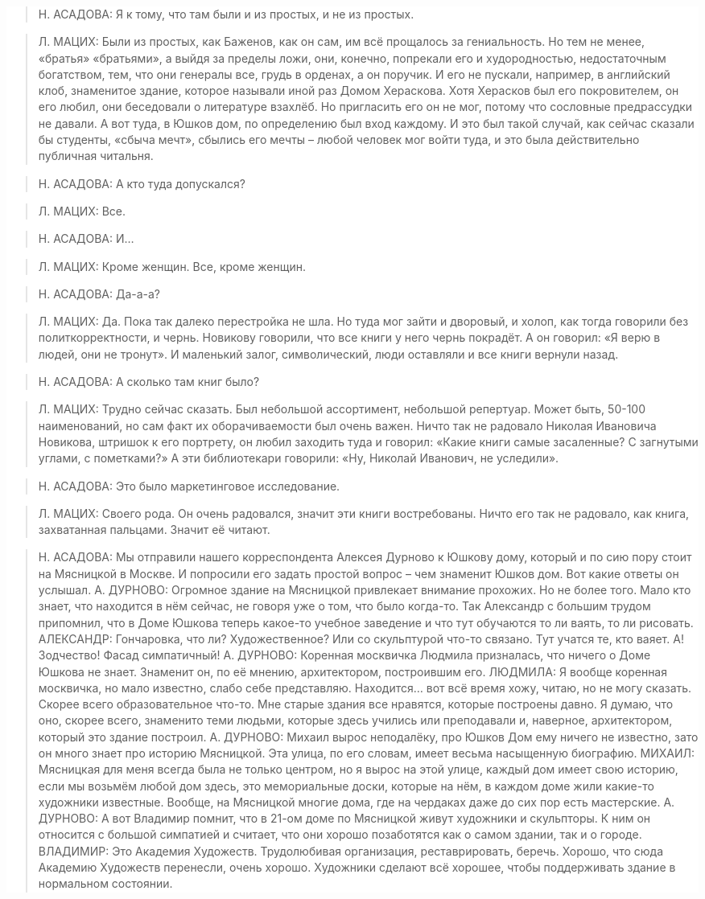  > Н. АСАДОВА: Я к тому, что там были и из простых, и не из простых.

 > Л. МАЦИХ: Были из простых, как Баженов, как он сам, им всё прощалось за гениальность. Но тем не менее, «братья» «братьями», а выйдя за пределы ложи, они, конечно, попрекали его и худородностью, недостаточным богатством, тем, что они генералы все, грудь в орденах, а он поручик. И его не пускали, например, в английский клоб, знаменитое здание, которое называли иной раз Домом Хераскова. Хотя Херасков был его покровителем, он его любил, они беседовали о литературе взахлёб.
Но пригласить его он не мог, потому что сословные предрассудки не давали. А вот туда, в Юшков дом, по определению был вход каждому. И это был такой случай, как сейчас сказали бы студенты, «сбыча мечт», сбылись его мечты – любой человек мог войти туда, и это была действительно публичная читальня.

 > Н. АСАДОВА: А кто туда допускался?

 > Л. МАЦИХ: Все.

 > Н. АСАДОВА: И…

 > Л. МАЦИХ: Кроме женщин. Все, кроме женщин.

 > Н. АСАДОВА: Да-а-а?

 > Л. МАЦИХ: Да. Пока так далеко перестройка не шла. Но туда мог зайти и дворовый, и холоп, как тогда говорили без политкорректности, и чернь. Новикову говорили, что все книги у него чернь покрадёт. А он говорил: «Я верю в людей, они не тронут». И маленький залог, символический, люди оставляли и все книги вернули назад.

 > Н. АСАДОВА: А сколько там книг было?

 > Л. МАЦИХ: Трудно сейчас сказать. Был небольшой ассортимент, небольшой репертуар. Может быть, 50-100 наименований, но сам факт их оборачиваемости был очень важен. Ничто так не радовало Николая Ивановича Новикова, штришок к его портрету, он любил заходить туда и говорил: «Какие книги самые засаленные? С загнутыми углами, с пометками?» А эти библиотекари говорили: «Ну, Николай Иванович, не уследили».

 > Н. АСАДОВА: Это было маркетинговое исследование.

 > Л. МАЦИХ: Своего рода. Он очень радовался, значит эти книги востребованы. Ничто его так не радовало, как книга, захватанная пальцами. Значит её читают.

 > Н. АСАДОВА: Мы отправили нашего корреспондента Алексея Дурново к Юшкову дому, который и по сию пору стоит на Мясницкой в Москве. И попросили его задать простой вопрос – чем знаменит Юшков дом. Вот какие ответы он услышал.
А. ДУРНОВО: Огромное здание на Мясницкой привлекает внимание прохожих. Но не более того. Мало кто знает, что находится в нём сейчас, не говоря уже о том, что было когда-то. Так Александр с большим трудом припомнил, что в Доме Юшкова теперь какое-то учебное заведение и что тут обучаются то ли ваять, то ли рисовать.
АЛЕКСАНДР: Гончаровка, что ли? Художественное? Или со скульптурой что-то связано. Тут учатся те, кто ваяет. А! Зодчество! Фасад симпатичный!
А. ДУРНОВО: Коренная москвичка Людмила призналась, что ничего о Доме Юшкова не знает. Знаменит он, по её мнению, архитектором, построившим его.
ЛЮДМИЛА: Я вообще коренная москвичка, но мало известно, слабо себе представляю. Находится… вот всё время хожу, читаю, но не могу сказать. Скорее всего образовательное что-то. Мне старые здания все нравятся, которые построены давно. Я думаю, что оно, скорее всего, знаменито теми людьми, которые здесь учились или преподавали и, наверное, архитектором, который это здание построил.
А. ДУРНОВО: Михаил вырос неподалёку, про Юшков Дом ему ничего не известно, зато он много знает про историю Мясницкой. Эта улица, по его словам, имеет весьма насыщенную биографию.
МИХАИЛ: Мясницкая для меня всегда была не только центром, но я вырос на этой улице, каждый дом имеет свою историю, если мы возьмём любой дом здесь, это мемориальные доски, которые на нём, в каждом доме жили какие-то художники известные. Вообще, на Мясницкой многие дома, где на чердаках даже до сих пор есть мастерские.
А. ДУРНОВО: А вот Владимир помнит, что в 21-ом доме по Мясницкой живут художники и скульпторы. К ним он относится с большой симпатией и считает, что они хорошо позаботятся как о самом здании, так и о городе.
ВЛАДИМИР: Это Академия Художеств. Трудолюбивая организация, реставрировать, беречь. Хорошо, что сюда Академию Художеств перенесли, очень хорошо. Художники сделают всё хорошее, чтобы поддерживать здание в нормальном состоянии.
